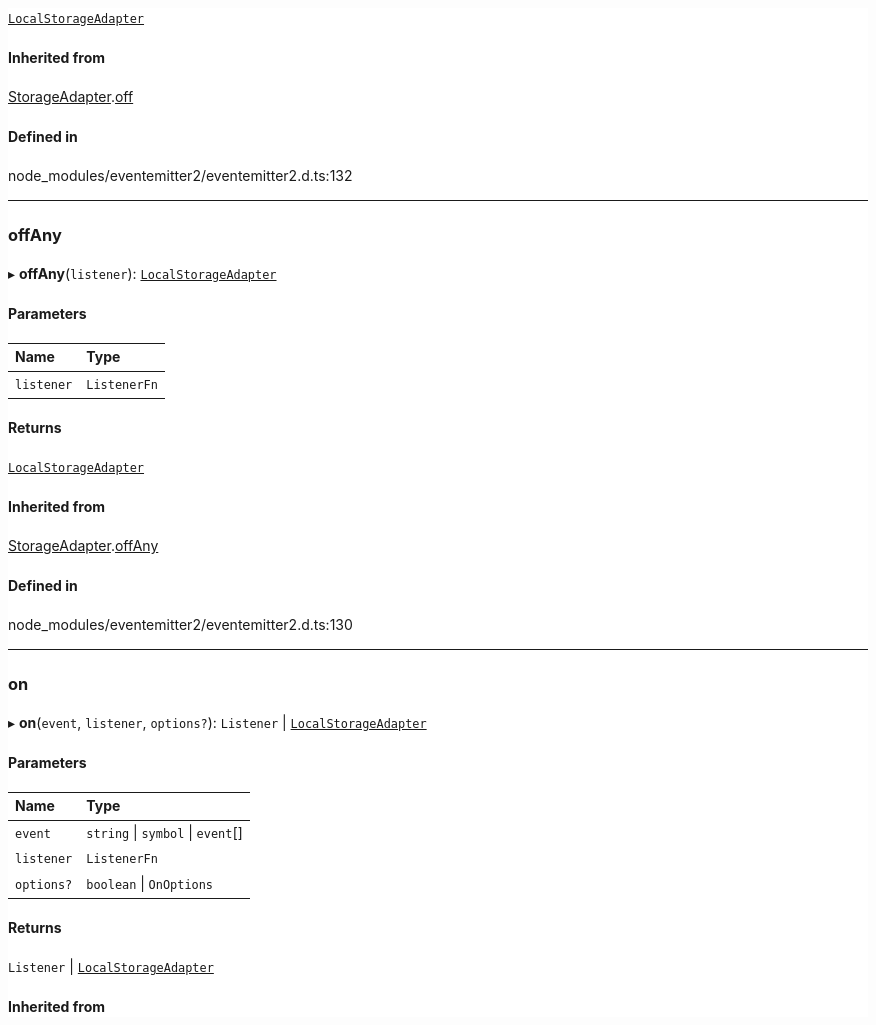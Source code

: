 [`LocalStorageAdapter`](LocalStorageAdapter.md)

#### Inherited from

[StorageAdapter](StorageAdapter.md).[off](StorageAdapter.md#off)

#### Defined in

node_modules/eventemitter2/eventemitter2.d.ts:132

___

### offAny

▸ **offAny**(`listener`): [`LocalStorageAdapter`](LocalStorageAdapter.md)

#### Parameters

| Name | Type |
| :------ | :------ |
| `listener` | `ListenerFn` |

#### Returns

[`LocalStorageAdapter`](LocalStorageAdapter.md)

#### Inherited from

[StorageAdapter](StorageAdapter.md).[offAny](StorageAdapter.md#offany)

#### Defined in

node_modules/eventemitter2/eventemitter2.d.ts:130

___

### on

▸ **on**(`event`, `listener`, `options?`): `Listener` \| [`LocalStorageAdapter`](LocalStorageAdapter.md)

#### Parameters

| Name | Type |
| :------ | :------ |
| `event` | `string` \| `symbol` \| `event`[] |
| `listener` | `ListenerFn` |
| `options?` | `boolean` \| `OnOptions` |

#### Returns

`Listener` \| [`LocalStorageAdapter`](LocalStorageAdapter.md)

#### Inherited from
